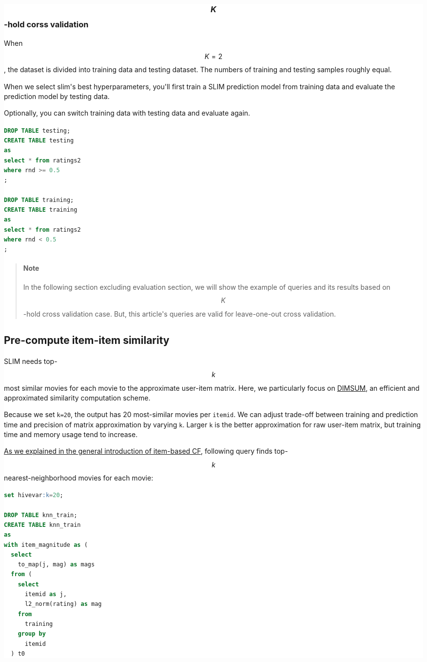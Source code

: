 ### $$K$$-hold corss validation

When $$K=2$$, the dataset is divided into training data and testing dataset.
The numbers of training and testing samples roughly equal.

When we select slim's best hyperparameters, you'll first train a SLIM prediction model from training data and evaluate the prediction model by testing data.

Optionally, you can switch training data with testing data and evaluate again.

```sql
DROP TABLE testing;
CREATE TABLE testing
as
select * from ratings2
where rnd >= 0.5
;

DROP TABLE training;
CREATE TABLE training
as
select * from ratings2
where rnd < 0.5
;
```

> #### Note
>
> In the following section excluding evaluation section,
> we will show the example of queries and its results based on $$K$$-hold cross validation case.
> But, this article's queries are valid for leave-one-out cross validation.

## Pre-compute item-item similarity

SLIM needs top-$$k$$ most similar movies for each movie to the approximate user-item matrix.
Here, we particularly focus on [DIMSUM](item_based_cf.html#dimsum-approximated-all-pairs-cosine-similarity-computation),
an efficient and approximated similarity computation scheme.

Because we set `k=20`, the output has 20 most-similar movies per `itemid`.
We can adjust trade-off between training and prediction time and precision of matrix approximation by varying `k`.
Larger `k` is the better approximation for raw user-item matrix, but training time and memory usage tend to increase.

[As we explained in the general introduction of item-based CF](item_based_cf.html#dimsum-approximated-all-pairs-cosine-similarity-computation.md),
following query finds top-$$k$$ nearest-neighborhood movies for each movie:

```sql
set hivevar:k=20;

DROP TABLE knn_train;
CREATE TABLE knn_train
as
with item_magnitude as (
  select
    to_map(j, mag) as mags
  from (
    select
      itemid as j,
      l2_norm(rating) as mag
    from
      training
    group by
      itemid
  ) t0
```